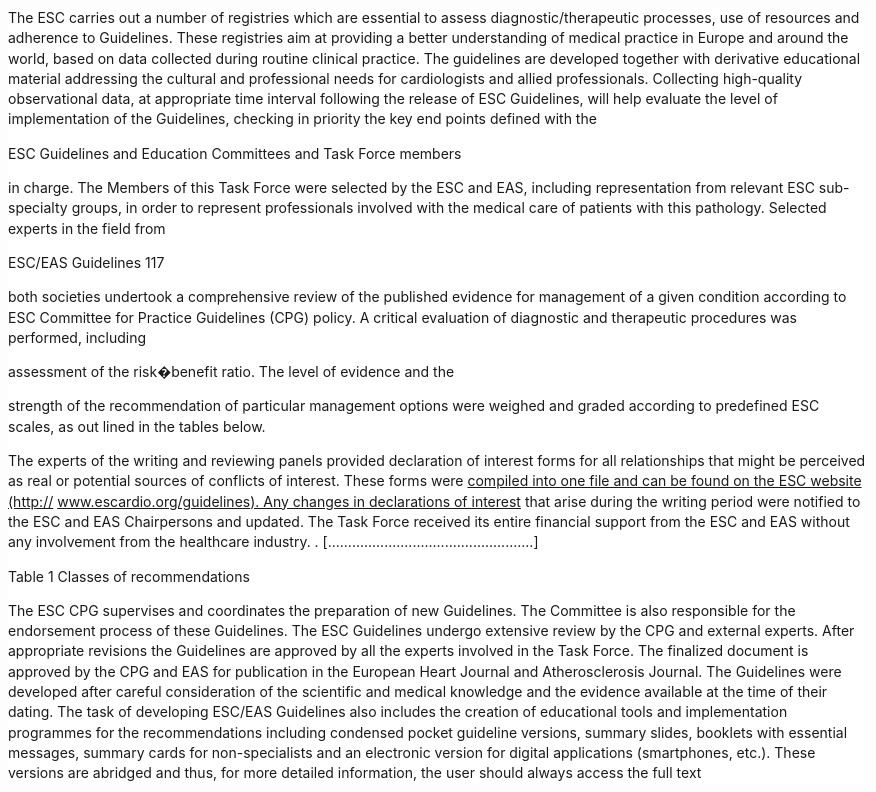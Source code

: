 The ESC carries out a number of registries which are essential to
assess diagnostic/therapeutic processes, use of resources and adherence to Guidelines. These registries aim at providing a better understanding of medical practice in Europe and around the world, based
on data collected during routine clinical practice.
The guidelines are developed together with derivative educational
material addressing the cultural and professional needs for cardiologists and allied professionals. Collecting high-quality observational
data, at appropriate time interval following the release of ESC
Guidelines, will help evaluate the level of implementation of the
Guidelines, checking in priority the key end points defined with the

ESC Guidelines and Education Committees and Task Force members

in charge.
The Members of this Task Force were selected by the ESC and
EAS, including representation from relevant ESC sub-specialty
groups, in order to represent professionals involved with the medical
care of patients with this pathology. Selected experts in the field from

ESC/EAS Guidelines 117


both societies undertook a comprehensive review of the published
evidence for management of a given condition according to ESC
Committee for Practice Guidelines (CPG) policy. A critical evaluation
of diagnostic and therapeutic procedures was performed, including

assessment of the risk�benefit ratio. The level of evidence and the

strength of the recommendation of particular management options
were weighed and graded according to predefined ESC scales, as out
lined in the tables below.

The experts of the writing and reviewing panels provided declaration of interest forms for all relationships that might be perceived as
real or potential sources of conflicts of interest. These forms were
[compiled into one file and can be found on the ESC website (http://](http://www.escardio.org/guidelines)
[www.escardio.org/guidelines). Any changes in declarations of interest](http://www.escardio.org/guidelines)
that arise during the writing period were notified to the ESC and EAS
Chairpersons and updated. The Task Force received its entire financial support from the ESC and EAS without any involvement from
the healthcare industry. . [...................................................]

Table 1 Classes of recommendations


The ESC CPG supervises and coordinates the preparation of new
Guidelines. The Committee is also responsible for the endorsement
process of these Guidelines. The ESC Guidelines undergo extensive
review by the CPG and external experts. After appropriate revisions
the Guidelines are approved by all the experts involved in the Task
Force. The finalized document is approved by the CPG and EAS for
publication in the European Heart Journal and Atherosclerosis
Journal. The Guidelines were developed after careful consideration
of the scientific and medical knowledge and the evidence available at
the time of their dating.
The task of developing ESC/EAS Guidelines also includes the creation of educational tools and implementation programmes for the
recommendations including condensed pocket guideline versions,
summary slides, booklets with essential messages, summary cards for
non-specialists and an electronic version for digital applications
(smartphones, etc.). These versions are abridged and thus, for more
detailed information, the user should always access the full text
